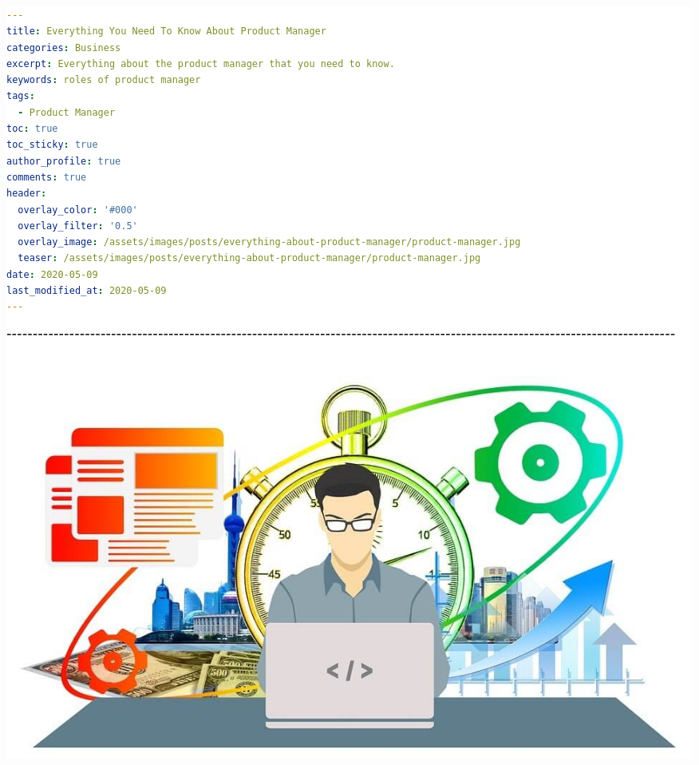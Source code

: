 ```yaml
---
title: Everything You Need To Know About Product Manager
categories: Business
excerpt: Everything about the product manager that you need to know.
keywords: roles of product manager
tags:
  - Product Manager
toc: true
toc_sticky: true
author_profile: true
comments: true
header:
  overlay_color: '#000'
  overlay_filter: '0.5'
  overlay_image: /assets/images/posts/everything-about-product-manager/product-manager.jpg
  teaser: /assets/images/posts/everything-about-product-manager/product-manager.jpg
date: 2020-05-09
last_modified_at: 2020-05-09
---
```


<b>--------------------------------------------------------------------------------------------------------------------------------</b>

![ProductManager](/assets/images/posts/everything-about-product-manager/product-manager.jpg "Product Manager")
